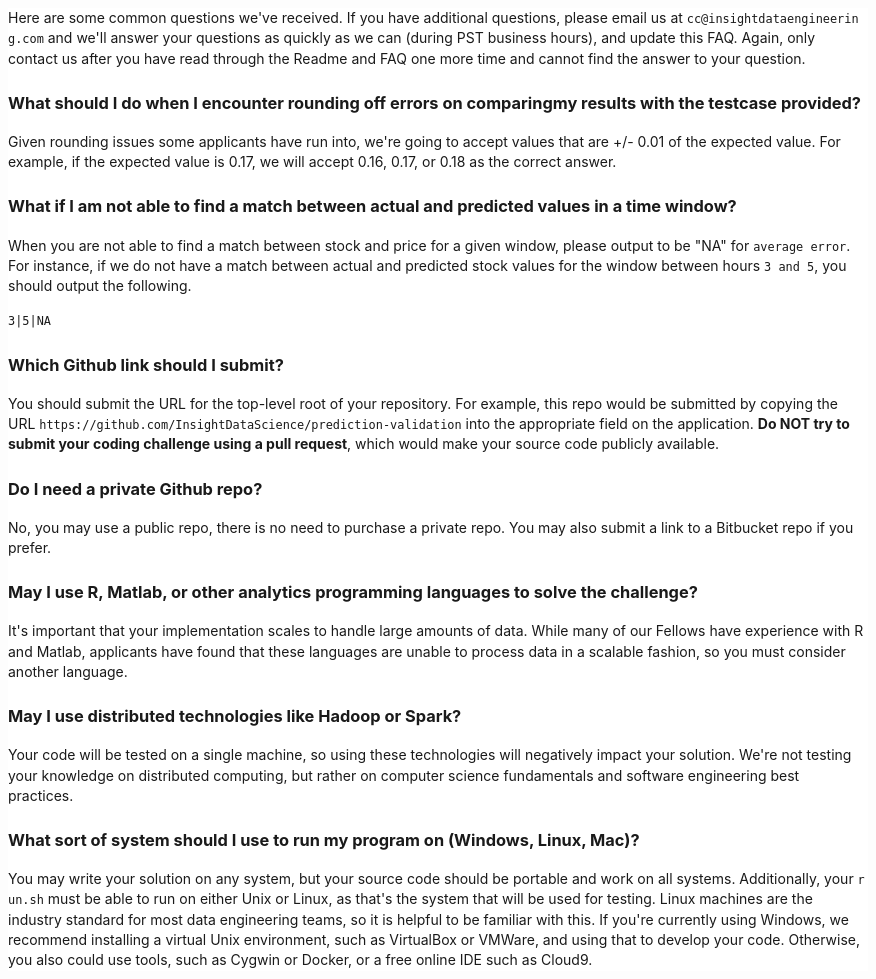 Here are some common questions we've received. If you have additional questions, please email us at `cc@insightdataengineering.com` and we'll answer your questions as quickly as we can (during PST business hours), and update this FAQ. Again, only contact us after you have read through the Readme and FAQ one more time and cannot find the answer to your question.

### What should I do when I encounter rounding off errors on comparingmy results with the testcase provided?
Given rounding issues some applicants have run into, we're going to accept values that are +/- 0.01 of the expected value. For example, if the expected value is 0.17, we will accept 0.16, 0.17, or 0.18 as the correct answer. 

### What if I am not able to find a match between actual and predicted values in a time window?
When you are not able to find a match between stock and price for a given window, please output to be "NA" for `average error`. For instance, if we do not have a match between actual and predicted stock values for the window between hours `3 and 5`, you should output the following.

```
3|5|NA
```

### Which Github link should I submit?
You should submit the URL for the top-level root of your repository. For example, this repo would be submitted by copying the URL `https://github.com/InsightDataScience/prediction-validation` into the appropriate field on the application. **Do NOT try to submit your coding challenge using a pull request**, which would make your source code publicly available.

### Do I need a private Github repo?
No, you may use a public repo, there is no need to purchase a private repo. You may also submit a link to a Bitbucket repo if you prefer.

### May I use R, Matlab, or other analytics programming languages to solve the challenge?
It's important that your implementation scales to handle large amounts of data. While many of our Fellows have experience with R and Matlab, applicants have found that these languages are unable to process data in a scalable fashion, so you must consider another language.

### May I use distributed technologies like Hadoop or Spark?
Your code will be tested on a single machine, so using these technologies will negatively impact your solution. We're not testing your knowledge on distributed computing, but rather on computer science fundamentals and software engineering best practices. 

### What sort of system should I use to run my program on (Windows, Linux, Mac)?
You may write your solution on any system, but your source code should be portable and work on all systems. Additionally, your `run.sh` must be able to run on either Unix or Linux, as that's the system that will be used for testing. Linux machines are the industry standard for most data engineering teams, so it is helpful to be familiar with this. If you're currently using Windows, we recommend installing a virtual Unix environment, such as VirtualBox or VMWare, and using that to develop your code. Otherwise, you also could use tools, such as Cygwin or Docker, or a free online IDE such as Cloud9.
